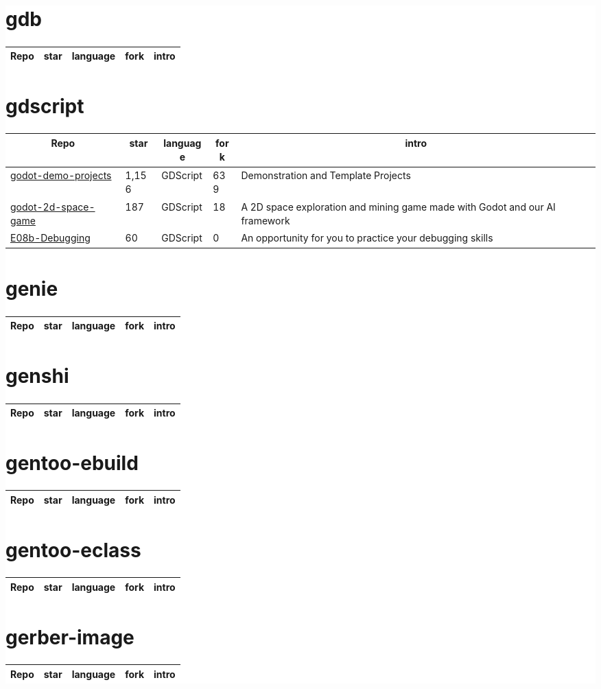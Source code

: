 
# gdb

Repo|star|language|fork|intro
-|-|-|-|-



# gdscript

Repo|star|language|fork|intro
-|-|-|-|-
[godot-demo-projects](https://github.com/godotengine/godot-demo-projects)|1,156|GDScript|639|Demonstration and Template Projects
[godot-2d-space-game](https://github.com/GDQuest/godot-2d-space-game)|187|GDScript|18|A 2D space exploration and mining game made with Godot and our AI framework
[E08b-Debugging](https://github.com/BL-MSCH-C220-S20/E08b-Debugging)|60|GDScript|0|An opportunity for you to practice your debugging skills


# genie

Repo|star|language|fork|intro
-|-|-|-|-



# genshi

Repo|star|language|fork|intro
-|-|-|-|-



# gentoo-ebuild

Repo|star|language|fork|intro
-|-|-|-|-



# gentoo-eclass

Repo|star|language|fork|intro
-|-|-|-|-



# gerber-image

Repo|star|language|fork|intro
-|-|-|-|-
